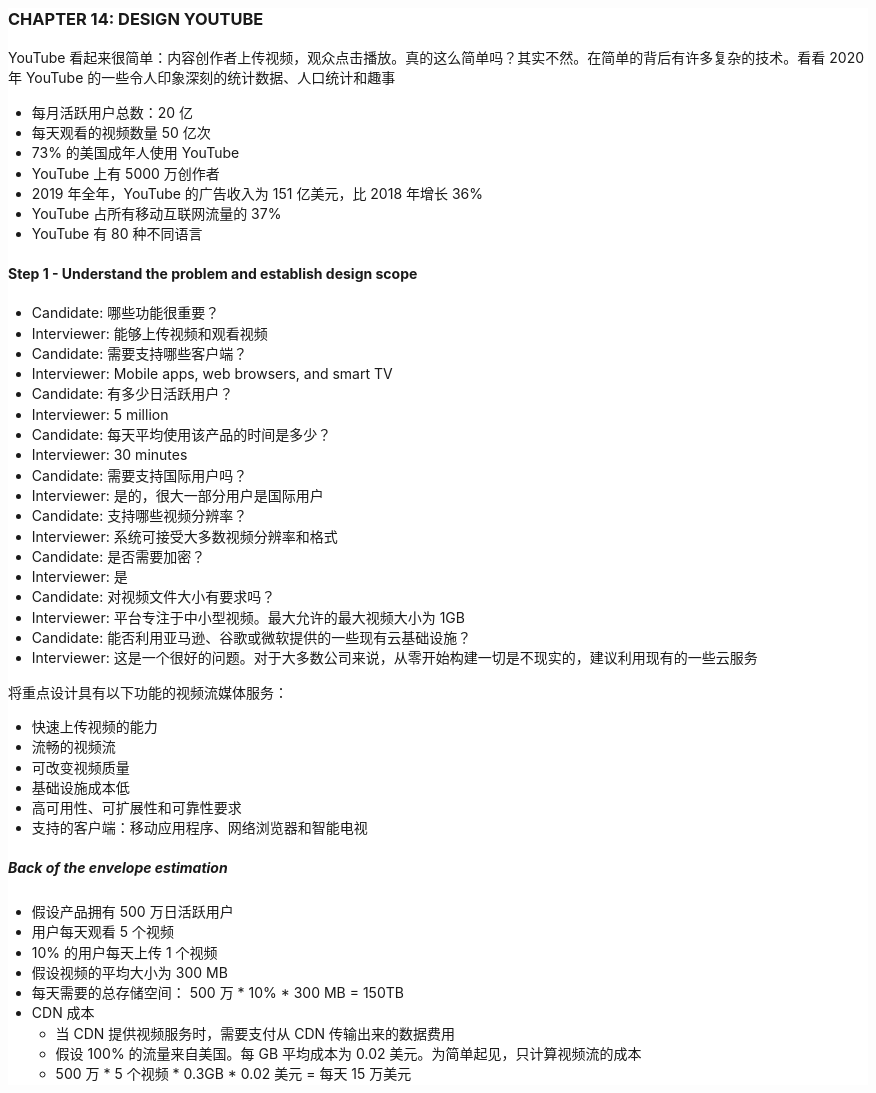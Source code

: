 ### CHAPTER 14: DESIGN YOUTUBE

YouTube 看起来很简单：内容创作者上传视频，观众点击播放。真的这么简单吗？其实不然。在简单的背后有许多复杂的技术。看看 2020 年 YouTube 的一些令人印象深刻的统计数据、人口统计和趣事

-   每月活跃用户总数：20 亿
-   每天观看的视频数量 50 亿次
-   73% 的美国成年人使用 YouTube
-   YouTube 上有 5000 万创作者
-   2019 年全年，YouTube 的广告收入为 151 亿美元，比 2018 年增长 36%
-   YouTube 占所有移动互联网流量的 37%
-   YouTube 有 80 种不同语言



#### Step 1 - Understand the problem and establish design scope

-   Candidate: 哪些功能很重要？
-   Interviewer: 能够上传视频和观看视频
-   Candidate: 需要支持哪些客户端？
-   Interviewer: Mobile apps, web browsers, and smart TV
-   Candidate: 有多少日活跃用户？
-   Interviewer: 5 million
-   Candidate: 每天平均使用该产品的时间是多少？
-   Interviewer: 30 minutes
-   Candidate: 需要支持国际用户吗？
-   Interviewer: 是的，很大一部分用户是国际用户
-   Candidate: 支持哪些视频分辨率？
-   Interviewer: 系统可接受大多数视频分辨率和格式
-   Candidate: 是否需要加密？
-   Interviewer: 是
-   Candidate: 对视频文件大小有要求吗？
-   Interviewer: 平台专注于中小型视频。最大允许的最大视频大小为 1GB
-   Candidate: 能否利用亚马逊、谷歌或微软提供的一些现有云基础设施？
-   Interviewer: 这是一个很好的问题。对于大多数公司来说，从零开始构建一切是不现实的，建议利用现有的一些云服务



将重点设计具有以下功能的视频流媒体服务：

-   快速上传视频的能力
-   流畅的视频流
-   可改变视频质量
-   基础设施成本低
-   高可用性、可扩展性和可靠性要求
-   支持的客户端：移动应用程序、网络浏览器和智能电视

##### Back of the envelope estimation

-   假设产品拥有 500 万日活跃用户
-   用户每天观看 5 个视频
-   10% 的用户每天上传 1 个视频
-   假设视频的平均大小为 300 MB
-   每天需要的总存储空间： 500 万 * 10% * 300 MB = 150TB
-   CDN 成本
    -   当 CDN 提供视频服务时，需要支付从 CDN 传输出来的数据费用
    -   假设 100% 的流量来自美国。每 GB 平均成本为 0.02 美元。为简单起见，只计算视频流的成本
    -   500 万 * 5 个视频 * 0.3GB * 0.02 美元 = 每天 15 万美元
